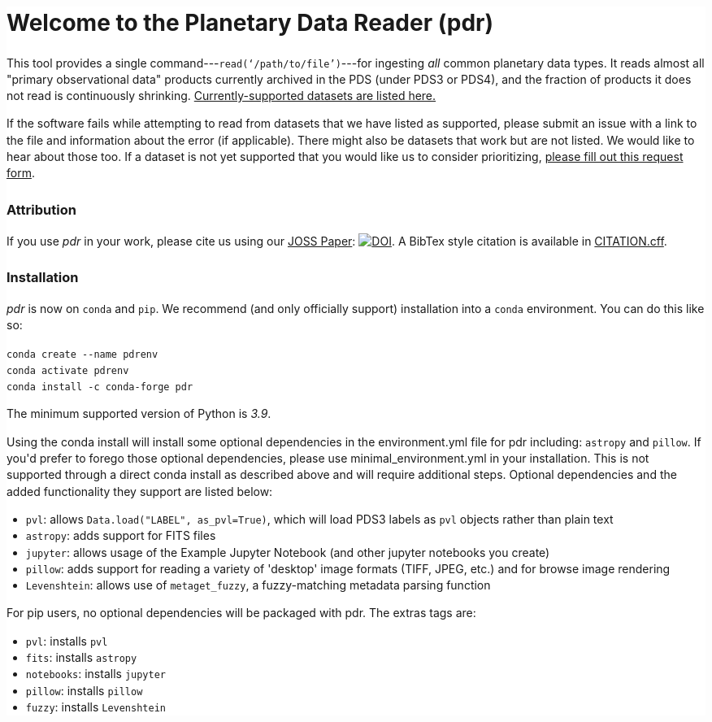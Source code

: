 # Welcome to the Planetary Data Reader (pdr)

This tool provides a single command---`read(‘/path/to/file’)`---for ingesting
_all_ common planetary data types. It reads almost all "primary observational 
data" products currently archived in the PDS (under PDS3 or PDS4), and the 
fraction of products it does not read is continuously shrinking.
[Currently-supported datasets are listed here.](supported_datasets.md) 

If the software fails while attempting to read from datasets that we have 
listed as supported, please submit an issue with a link to the file and 
information about the error (if applicable). There might also be datasets that 
work but are not listed. We would like to hear about those too. If a dataset 
is not yet supported that you would like us to consider prioritizing, 
[please fill out this request form](https://docs.google.com/forms/d/1JHyMDzC9LlXY4MOMcHqV5fbseSB096_PsLshAMqMWBw/viewform).

### Attribution
If you use _pdr_ in your work, please cite us using our [JOSS Paper](pdr_joss_paper.pdf): [![DOI](https://joss.theoj.org/papers/10.21105/joss.07256/status.svg)](https://doi.org/10.21105/joss.07256).
A BibTex style citation is available in [CITATION.cff](CITATION.cff).

### Installation
_pdr_ is now on `conda` and `pip`. We recommend (and only officially support) 
installation into a `conda` environment. You can do this like so: 

```
conda create --name pdrenv
conda activate pdrenv
conda install -c conda-forge pdr
```
The minimum supported version of Python is _3.9_.

Using the conda install will install some optional dependencies in the environment.yml 
file for pdr including: `astropy` and `pillow`. If you'd prefer to forego those 
optional dependencies, please use minimal_environment.yml in your 
installation. This is not supported through a direct conda install as 
described above and will require additional steps. Optional dependencies 
and the added functionality they support are listed below:

  - `pvl`: allows `Data.load("LABEL", as_pvl=True)`, which will load PDS3 
     labels as `pvl` objects rather than plain text
  - `astropy`: adds support for FITS files
  - `jupyter`: allows usage of the Example Jupyter Notebook (and other jupyter 
     notebooks you create)
  - `pillow`: adds support for reading a variety of 'desktop' image formats 
    (TIFF, JPEG, etc.) and for browse image rendering
  - `Levenshtein`: allows use of `metaget_fuzzy`, a fuzzy-matching metadata 
    parsing function

For pip users, no optional dependencies will be packaged with pdr. The extras 
tags are:
  - `pvl`: installs `pvl`
  - `fits`: installs `astropy`
  - `notebooks`: installs `jupyter`
  - `pillow`: installs `pillow`
  - `fuzzy`: installs `Levenshtein`
